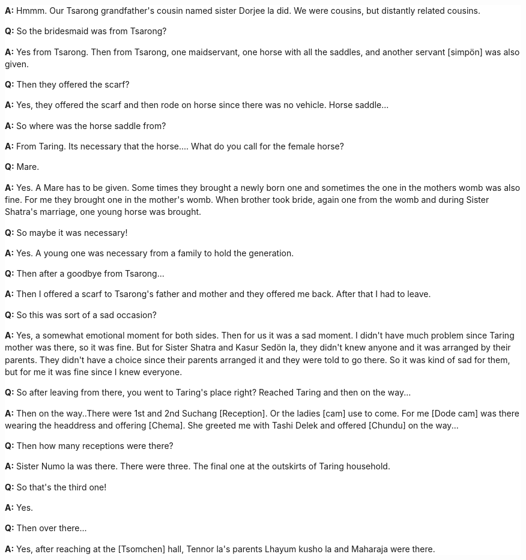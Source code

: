 **A:**  Hmmm. Our Tsarong grandfather's cousin named sister Dorjee la did. We were cousins, but distantly related cousins.   

**Q:**  So the bridesmaid was from Tsarong?   

**A:**  Yes from Tsarong. Then from Tsarong, one maidservant, one horse with all the saddles, and another servant [simpön] was also given.   

**Q:**  Then they offered the scarf?   

**A:**  Yes, they offered the scarf and then rode on horse since there was no vehicle. Horse saddle...   

**A:**  So where was the horse saddle from?   

**A:**  From Taring. Its necessary that the horse.... What do you call for the female horse?   

**Q:**  Mare.   

**A:**  Yes. A Mare has to be given. Some times they brought a newly born one and sometimes the one in the mothers womb was also fine. For me they brought one in the mother's womb. When brother took bride, again one from the womb and during Sister Shatra's marriage, one young horse was brought.   

**Q:**  So maybe it was necessary!   

**A:**  Yes. A young one was necessary from a family to hold the generation.   

**Q:**  Then after a goodbye from Tsarong...   

**A:**  Then I offered a scarf to Tsarong's father and mother and they offered me back. After that I had to leave.   

**Q:**  So this was sort of a sad occasion?   

**A:**  Yes, a somewhat emotional moment for both sides. Then for us it was a sad moment. I didn't have much problem since Taring mother was there, so it was fine. But for Sister Shatra and Kasur Sedön la, they didn't knew anyone and it was arranged by their parents. They didn't have a choice since their parents arranged it and they were told to go there. So it was kind of sad for them, but for me it was fine since I knew everyone.   

**Q:**  So after leaving from there, you went to Taring's place right? Reached Taring and then on the way...   

**A:**  Then on the way..There were 1st and 2nd Suchang [Reception]. Or the ladies [cam] use to come. For me [Dode cam] was there wearing the headdress and offering [Chema]. She greeted me with Tashi Delek and offered [Chundu] on the way...   

**Q:**  Then how many receptions were there?   

**A:**  Sister Numo la was there. There were three. The final one at the outskirts of Taring household.   

**Q:**  So that's the third one!   

**A:**  Yes.   

**Q:**  Then over there...   

**A:**  Yes, after reaching at the [Tsomchen] hall, Tennor la's parents Lhayum kusho la and Maharaja were there.   
